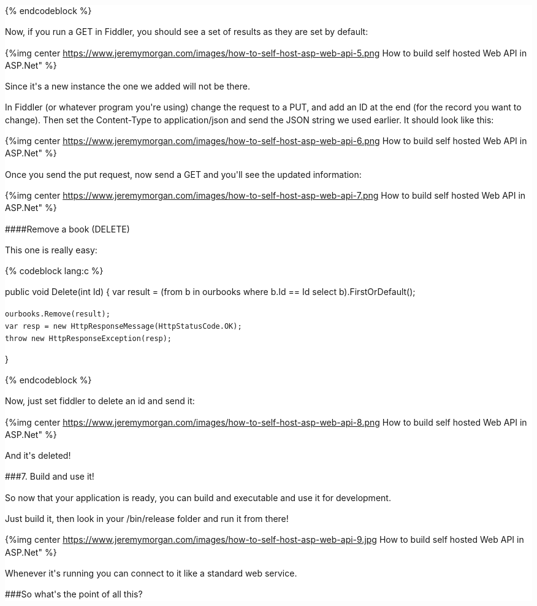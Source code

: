 {% endcodeblock %}

Now, if you run a GET in Fiddler, you should see a set of results as they are set by default:

{%img center https://www.jeremymorgan.com/images/how-to-self-host-asp-web-api-5.png How to build self hosted Web API in ASP.Net" %}

Since it's a new instance the one we added will not be there. 

In Fiddler (or whatever program you're using) change the request to a PUT, and add an ID at the end (for the record you want to change). Then set the Content-Type to application/json and send the JSON string we used earlier. It should look like this:

{%img center https://www.jeremymorgan.com/images/how-to-self-host-asp-web-api-6.png How to build self hosted Web API in ASP.Net" %}

Once you send the put request, now send a GET and you'll see the updated information: 

{%img center https://www.jeremymorgan.com/images/how-to-self-host-asp-web-api-7.png How to build self hosted Web API in ASP.Net" %}


####Remove a book (DELETE)

This one is really easy:

{% codeblock lang:c %}

public void Delete(int Id)
{
    var result = (from b in ourbooks
                    where b.Id == Id
                    select b).FirstOrDefault();

    ourbooks.Remove(result);
    var resp = new HttpResponseMessage(HttpStatusCode.OK);
    throw new HttpResponseException(resp);
}

{% endcodeblock %}

Now, just set fiddler to delete an id and send it:

{%img center https://www.jeremymorgan.com/images/how-to-self-host-asp-web-api-8.png How to build self hosted Web API in ASP.Net" %}

And it's deleted!


###7. Build and use it! 

So now that your application is ready, you can build and executable and use it for development. 

Just build it, then look in your /bin/release folder and run it from there!

{%img center https://www.jeremymorgan.com/images/how-to-self-host-asp-web-api-9.jpg How to build self hosted Web API in ASP.Net" %}

Whenever it's running you can connect to it like a standard web service.


###So what's the point of all this?
